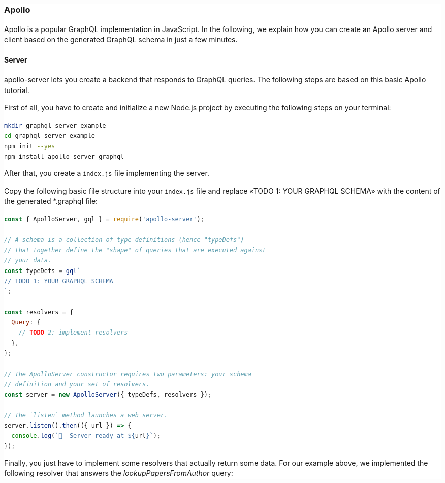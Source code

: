 ### Apollo
[Apollo](https://www.apollographql.com) is a popular GraphQL implementation in JavaScript. In the following, we explain how you can create an Apollo server and client based on the generated GraphQL schema in just a few minutes.

#### Server
apollo-server lets you create a backend that responds to GraphQL queries. The following steps are based on this basic [Apollo tutorial](https://www.apollographql.com/docs/apollo-server/getting-started/).

First of all, you have to create and initialize a new Node.js project by executing the following steps on your terminal:

```bash
mkdir graphql-server-example
cd graphql-server-example
npm init --yes
npm install apollo-server graphql
```

After that, you create a `index.js` file implementing the server.

Copy the following basic file structure into your `index.js` file and replace «TODO 1: YOUR GRAPHQL SCHEMA» with the content of the generated *.graphql file:

```js
const { ApolloServer, gql } = require('apollo-server');

// A schema is a collection of type definitions (hence "typeDefs")
// that together define the "shape" of queries that are executed against
// your data.
const typeDefs = gql`
// TODO 1: YOUR GRAPHQL SCHEMA
`;

const resolvers = {
  Query: {
    // TODO 2: implement resolvers
  },
};

// The ApolloServer constructor requires two parameters: your schema
// definition and your set of resolvers.
const server = new ApolloServer({ typeDefs, resolvers });

// The `listen` method launches a web server.
server.listen().then(({ url }) => {
  console.log(`🚀  Server ready at ${url}`);
});

```

Finally, you just have to implement some resolvers that actually return some data. For our example above, we implemented the following resolver that answers the _lookupPapersFromAuthor_ query:
